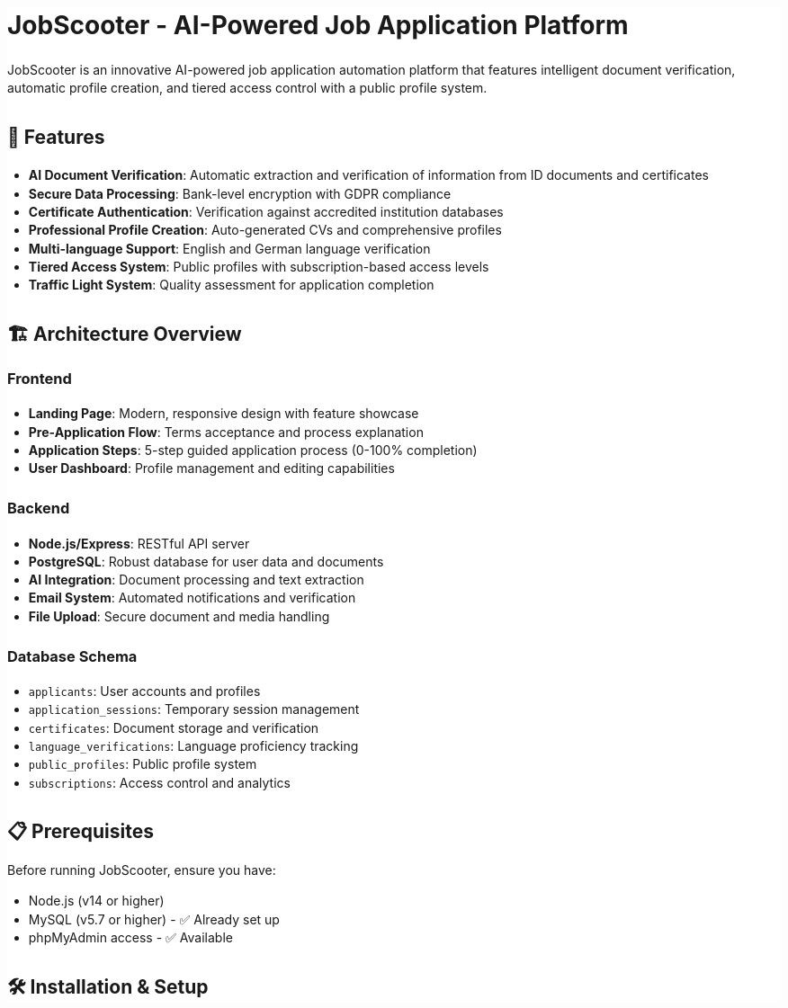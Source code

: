 # JobScooter - AI-Powered Job Application Platform

JobScooter is an innovative AI-powered job application automation platform that features intelligent document verification, automatic profile creation, and tiered access control with a public profile system.

## 🚀 Features

- **AI Document Verification**: Automatic extraction and verification of information from ID documents and certificates
- **Secure Data Processing**: Bank-level encryption with GDPR compliance
- **Certificate Authentication**: Verification against accredited institution databases
- **Professional Profile Creation**: Auto-generated CVs and comprehensive profiles
- **Multi-language Support**: English and German language verification
- **Tiered Access System**: Public profiles with subscription-based access levels
- **Traffic Light System**: Quality assessment for application completion

## 🏗️ Architecture Overview

### Frontend
- **Landing Page**: Modern, responsive design with feature showcase
- **Pre-Application Flow**: Terms acceptance and process explanation
- **Application Steps**: 5-step guided application process (0-100% completion)
- **User Dashboard**: Profile management and editing capabilities

### Backend
- **Node.js/Express**: RESTful API server
- **PostgreSQL**: Robust database for user data and documents
- **AI Integration**: Document processing and text extraction
- **Email System**: Automated notifications and verification
- **File Upload**: Secure document and media handling

### Database Schema
- `applicants`: User accounts and profiles
- `application_sessions`: Temporary session management
- `certificates`: Document storage and verification
- `language_verifications`: Language proficiency tracking
- `public_profiles`: Public profile system
- `subscriptions`: Access control and analytics

## 📋 Prerequisites

Before running JobScooter, ensure you have:

- Node.js (v14 or higher)
- MySQL (v5.7 or higher) - ✅ Already set up
- phpMyAdmin access - ✅ Available

## 🛠️ Installation & Setup
